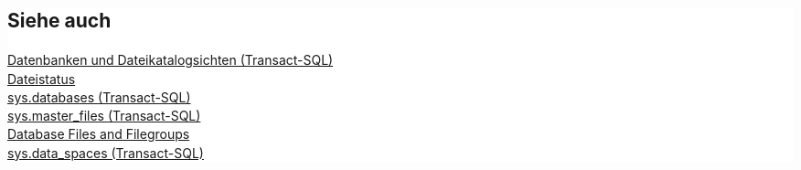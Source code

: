 ## <a name="see-also"></a>Siehe auch  
 [Datenbanken und Dateikatalogsichten &#40;Transact-SQL&#41;](../../relational-databases/system-catalog-views/databases-and-files-catalog-views-transact-sql.md)   
 [Dateistatus](../../relational-databases/databases/file-states.md)   
 [sys.databases &#40;Transact-SQL&#41;](../../relational-databases/system-catalog-views/sys-databases-transact-sql.md)   
 [sys.master_files &#40;Transact-SQL&#41;](../../relational-databases/system-catalog-views/sys-master-files-transact-sql.md)   
 [Database Files and Filegroups](../../relational-databases/databases/database-files-and-filegroups.md)   
 [sys.data_spaces &#40;Transact-SQL&#41;](../../relational-databases/system-catalog-views/sys-data-spaces-transact-sql.md)  
  
  
